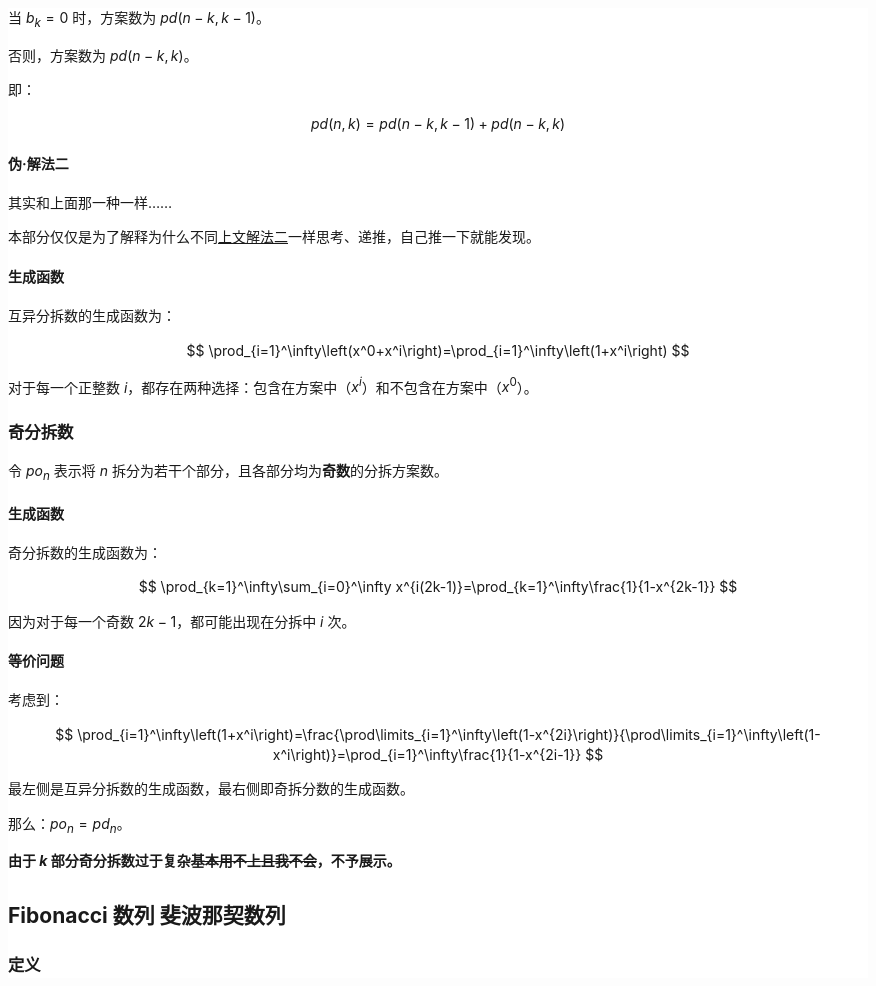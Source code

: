 当 $b_k=0$ 时，方案数为 $pd(n-k,k-1)$。

否则，方案数为 $pd(n-k,k)$。

即：

$$
pd(n,k)=pd(n-k,k-1)+pd(n-k,k)
$$


#### 伪·解法二

其实和上面那一种一样……

本部分仅仅是为了解释为什么不同[上文解法二](#解法二)一样思考、递推，自己推一下就能发现。

#### 生成函数

互异分拆数的生成函数为：

$$
\prod_{i=1}^\infty\left(x^0+x^i\right)=\prod_{i=1}^\infty\left(1+x^i\right)
$$

对于每一个正整数 $i$，都存在两种选择：包含在方案中（$x^i$）和不包含在方案中（$x^0$）。

### 奇分拆数

令 $po_n$ 表示将 $n$ 拆分为若干个部分，且各部分均为**奇数**的分拆方案数。

#### 生成函数

奇分拆数的生成函数为：

$$
\prod_{k=1}^\infty\sum_{i=0}^\infty x^{i(2k-1)}=\prod_{k=1}^\infty\frac{1}{1-x^{2k-1}}
$$

因为对于每一个奇数 $2k-1$，都可能出现在分拆中 $i$ 次。

#### 等价问题

考虑到：

$$
\prod_{i=1}^\infty\left(1+x^i\right)=\frac{\prod\limits_{i=1}^\infty\left(1-x^{2i}\right)}{\prod\limits_{i=1}^\infty\left(1-x^i\right)}=\prod_{i=1}^\infty\frac{1}{1-x^{2i-1}}
$$

最左侧是互异分拆数的生成函数，最右侧即奇拆分数的生成函数。

那么：$po_n=pd_n$。

**由于 $k$ 部分奇分拆数过于复杂~~基本用不上且我不会~~，不予展示。**

## Fibonacci 数列 斐波那契数列

### 定义
